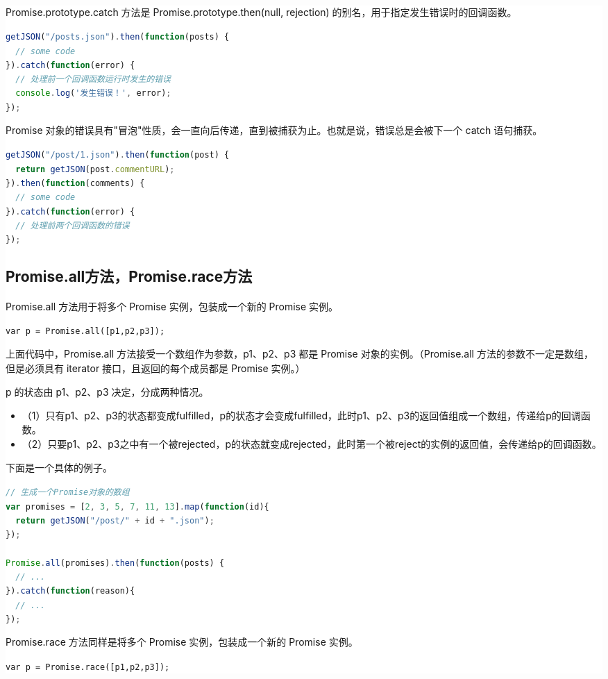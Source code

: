 Promise.prototype.catch 方法是 Promise.prototype.then(null, rejection) 的别名，用于指定发生错误时的回调函数。

```js
getJSON("/posts.json").then(function(posts) {
  // some code
}).catch(function(error) {
  // 处理前一个回调函数运行时发生的错误
  console.log('发生错误！', error);
});
```

Promise 对象的错误具有"冒泡"性质，会一直向后传递，直到被捕获为止。也就是说，错误总是会被下一个 catch 语句捕获。

```js
getJSON("/post/1.json").then(function(post) {
  return getJSON(post.commentURL);
}).then(function(comments) {
  // some code
}).catch(function(error) {
  // 处理前两个回调函数的错误
});
```

## Promise.all方法，Promise.race方法

Promise.all 方法用于将多个 Promise 实例，包装成一个新的 Promise 实例。

```
var p = Promise.all([p1,p2,p3]);
```

上面代码中，Promise.all 方法接受一个数组作为参数，p1、p2、p3 都是 Promise 对象的实例。（Promise.all 方法的参数不一定是数组，但是必须具有 iterator 接口，且返回的每个成员都是 Promise 实例。）

p 的状态由 p1、p2、p3 决定，分成两种情况。

- （1）只有p1、p2、p3的状态都变成fulfilled，p的状态才会变成fulfilled，此时p1、p2、p3的返回值组成一个数组，传递给p的回调函数。
- （2）只要p1、p2、p3之中有一个被rejected，p的状态就变成rejected，此时第一个被reject的实例的返回值，会传递给p的回调函数。

下面是一个具体的例子。

```js
// 生成一个Promise对象的数组
var promises = [2, 3, 5, 7, 11, 13].map(function(id){
  return getJSON("/post/" + id + ".json");
});
 
Promise.all(promises).then(function(posts) {
  // ...  
}).catch(function(reason){
  // ...
});
```

Promise.race 方法同样是将多个 Promise 实例，包装成一个新的 Promise 实例。

```
var p = Promise.race([p1,p2,p3]);
```
